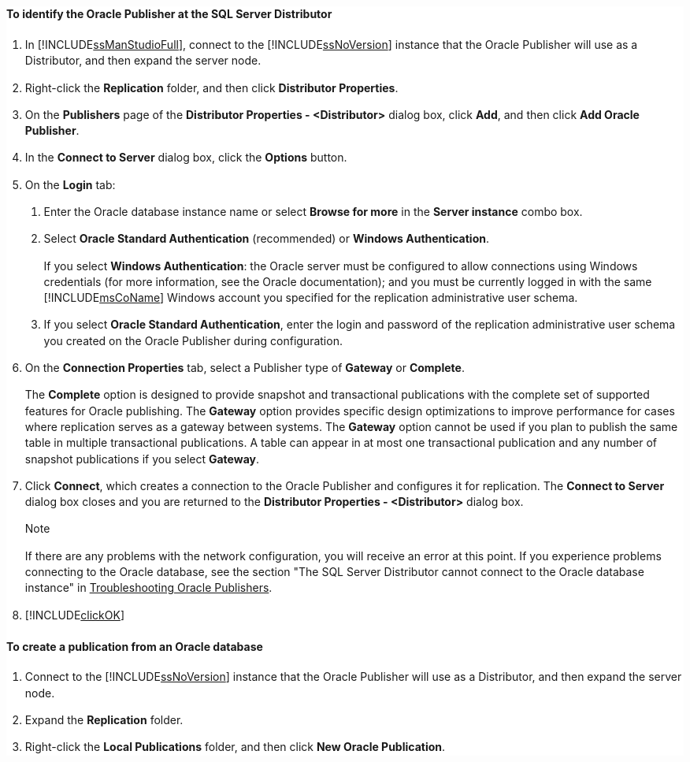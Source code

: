 #### To identify the Oracle Publisher at the SQL Server Distributor  
  
1.  In [!INCLUDE[ssManStudioFull](../../../includes/ssmanstudiofull-md.md)], connect to the [!INCLUDE[ssNoVersion](../../../includes/ssnoversion-md.md)] instance that the Oracle Publisher will use as a Distributor, and then expand the server node.  
  
2.  Right-click the **Replication** folder, and then click **Distributor Properties**.  
  
3.  On the **Publishers** page of the **Distributor Properties - \<Distributor>** dialog box, click **Add**, and then click **Add Oracle Publisher**.  
  
4.  In the **Connect to Server** dialog box, click the **Options** button.  
  
5.  On the **Login** tab:  
  
    1.  Enter the Oracle database instance name or select **Browse for more** in the **Server instance** combo box.  
  
    2.  Select **Oracle Standard Authentication** (recommended) or **Windows Authentication**.  
  
         If you select **Windows Authentication**: the Oracle server must be configured to allow connections using Windows credentials (for more information, see the Oracle documentation); and you must be currently logged in with the same [!INCLUDE[msCoName](../../../includes/msconame-md.md)] Windows account you specified for the replication administrative user schema.  
  
    3.  If you select **Oracle Standard Authentication**, enter the login and password of the replication administrative user schema you created on the Oracle Publisher during configuration.  
  
6.  On the **Connection Properties** tab, select a Publisher type of **Gateway** or **Complete**.  
  
     The **Complete** option is designed to provide snapshot and transactional publications with the complete set of supported features for Oracle publishing. The **Gateway** option provides specific design optimizations to improve performance for cases where replication serves as a gateway between systems. The **Gateway** option cannot be used if you plan to publish the same table in multiple transactional publications. A table can appear in at most one transactional publication and any number of snapshot publications if you select **Gateway**.  
  
7.  Click **Connect**, which creates a connection to the Oracle Publisher and configures it for replication. The **Connect to Server** dialog box closes and you are returned to the **Distributor Properties - \<Distributor>** dialog box.  
  
    > [!NOTE]  
    >  If there are any problems with the network configuration, you will receive an error at this point. If you experience problems connecting to the Oracle database, see the section "The SQL Server Distributor cannot connect to the Oracle database instance" in [Troubleshooting Oracle Publishers](../../../relational-databases/replication/non-sql/troubleshooting-oracle-publishers.md).  
  
8.  [!INCLUDE[clickOK](../../../includes/clickok-md.md)]  

#### To create a publication from an Oracle database  
  
1.  Connect to the [!INCLUDE[ssNoVersion](../../../includes/ssnoversion-md.md)] instance that the Oracle Publisher will use as a Distributor, and then expand the server node.  
  
2.  Expand the **Replication** folder.  
  
3.  Right-click the **Local Publications** folder, and then click **New Oracle Publication**.  
  